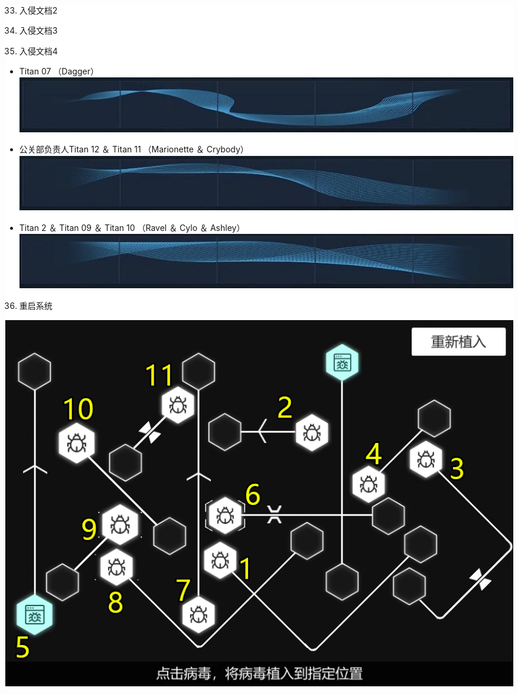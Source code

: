 33. 入侵文档2

34. 入侵文档3

35. 入侵文档4

* Titan 07 （Dagger）
![Fig.2](Figure/DLC2_Fig2.jpg)

* 公关部负责人Titan 12 ＆ Titan 11 （Marionette ＆ Crybody）
![Fig.3](Figure/DLC2_Fig3.jpg)

* Titan 2 ＆ Titan 09 ＆ Titan 10 （Ravel ＆ Cylo ＆ Ashley）
![Fig.4](Figure/DLC2_Fig4.jpg)

36. 重启系统

![Fig.5](Figure/DLC2_Fig5.jpg)
